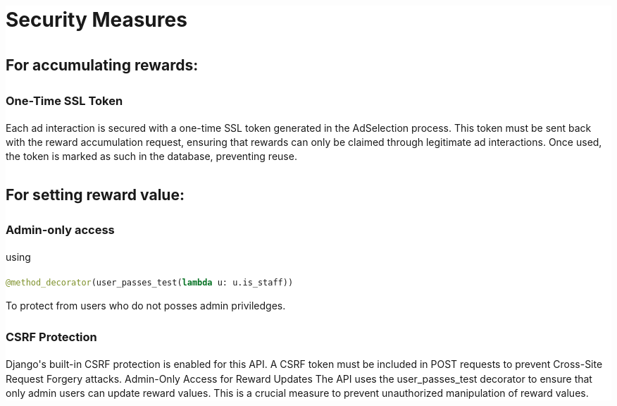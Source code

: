 # Security Measures

## For accumulating rewards:

### One-Time SSL Token

Each ad interaction is secured with a one-time SSL token generated in the AdSelection process.
This token must be sent back with the reward accumulation request, ensuring that rewards can only be claimed through legitimate ad interactions.
Once used, the token is marked as such in the database, preventing reuse.

## For setting reward value:

### Admin-only access

using

```python
@method_decorator(user_passes_test(lambda u: u.is_staff))
```

To protect from users who do not posses admin priviledges.

### CSRF Protection

Django's built-in CSRF protection is enabled for this API.
A CSRF token must be included in POST requests to prevent Cross-Site Request Forgery attacks.
Admin-Only Access for Reward Updates
The API uses the user_passes_test decorator to ensure that only admin users can update reward values.
This is a crucial measure to prevent unauthorized manipulation of reward values.
